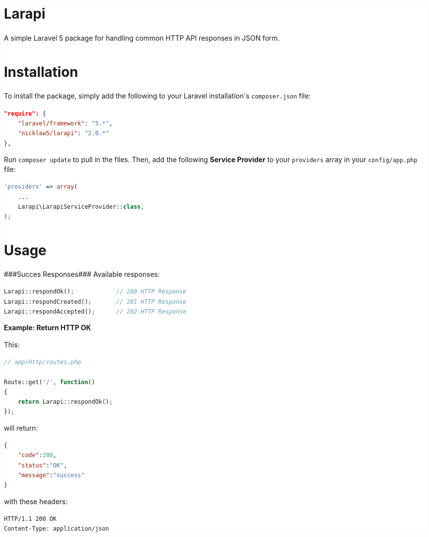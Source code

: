 Larapi
======
A simple Laravel 5 package for handling common HTTP API responses in JSON form.

# Installation
To install the package, simply add the following to your Laravel installation's `composer.json` file:

```json
"require": {
	"laravel/framework": "5.*",
	"nicklaw5/larapi": "2.0.*"
},
```

Run `composer update` to pull in the files. Then, add the following **Service Provider** to your `providers` array in your `config/app.php` file:

```php
'providers' => array(
	...
	Larapi\LarapiServiceProvider::class,
);
```

# Usage
###Succes Responses###
Available responses:
```php
Larapi::respondOk();			// 200 HTTP Response
Larapi::respondCreated();		// 201 HTTP Response
Larapi::respondAccepted();		// 202 HTTP Response
```

**Example: Return HTTP OK**

This:
```php
// app/Http/routes.php

Route::get('/', function()
{
	return Larapi::respondOk();
});
```

will return:
```json
{
	"code":200,
	"status":"OK",
	"message":"success"
}
```
with these headers:
```text
HTTP/1.1 200 OK
Content-Type: application/json
```
